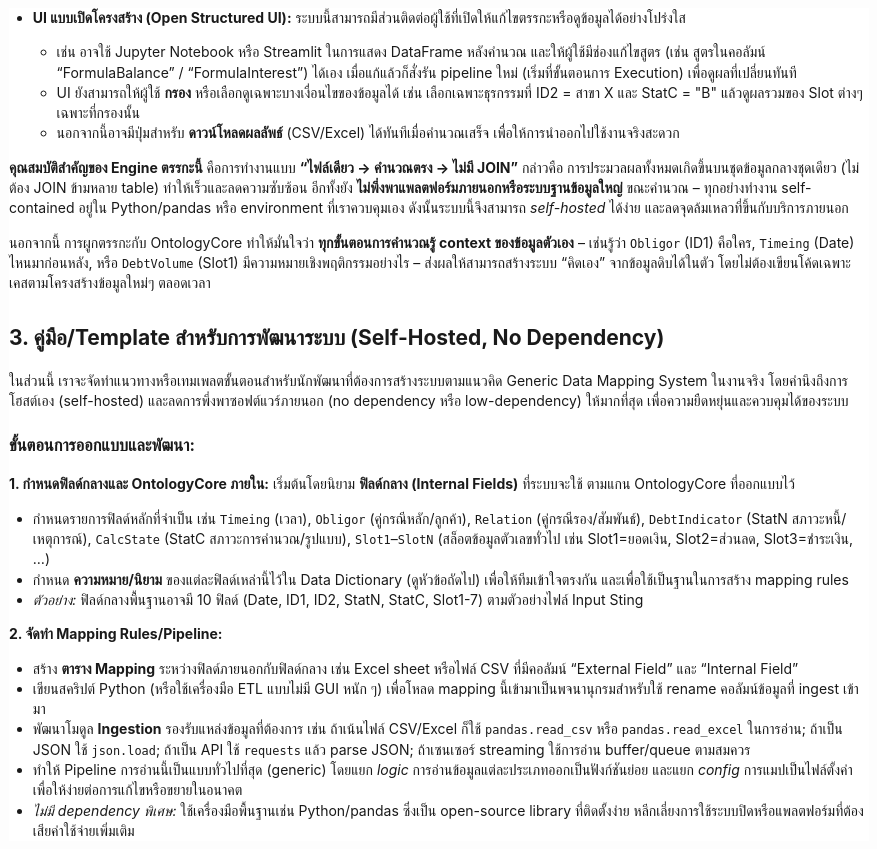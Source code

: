 * **UI แบบเปิดโครงสร้าง (Open Structured UI):** ระบบนี้สามารถมีส่วนติดต่อผู้ใช้ที่เปิดให้แก้ไขตรรกะหรือดูข้อมูลได้อย่างโปร่งใส

  * เช่น อาจใช้ Jupyter Notebook หรือ Streamlit ในการแสดง DataFrame หลังคำนวณ และให้ผู้ใช้มีช่องแก้ไขสูตร (เช่น สูตรในคอลัมน์ “FormulaBalance” / “FormulaInterest”) ได้เอง เมื่อแก้แล้วก็สั่งรัน pipeline ใหม่ (เริ่มที่ขั้นตอนการ Execution) เพื่อดูผลที่เปลี่ยนทันที
  * UI ยังสามารถให้ผู้ใช้ **กรอง** หรือเลือกดูเฉพาะบางเงื่อนไขของข้อมูลได้ เช่น เลือกเฉพาะธุรกรรมที่ ID2 = สาขา X และ StatC = "B" แล้วดูผลรวมของ Slot ต่างๆ เฉพาะที่กรองนั้น
  * นอกจากนี้อาจมีปุ่มสำหรับ **ดาวน์โหลดผลลัพธ์** (CSV/Excel) ได้ทันทีเมื่อคำนวณเสร็จ เพื่อให้การนำออกไปใช้งานจริงสะดวก

**คุณสมบัติสำคัญของ Engine ตรรกะนี้** คือการทำงานแบบ **“ไฟล์เดียว → คำนวณตรง → ไม่มี JOIN”** กล่าวคือ การประมวลผลทั้งหมดเกิดขึ้นบนชุดข้อมูลกลางชุดเดียว (ไม่ต้อง JOIN ข้ามหลาย table) ทำให้เร็วและลดความซับซ้อน อีกทั้งยัง **ไม่พึ่งพาแพลตฟอร์มภายนอกหรือระบบฐานข้อมูลใหญ่** ขณะคำนวณ – ทุกอย่างทำงาน self-contained อยู่ใน Python/pandas หรือ environment ที่เราควบคุมเอง  ดังนั้นระบบนี้จึงสามารถ *self-hosted* ได้ง่าย และลดจุดล้มเหลวที่ขึ้นกับบริการภายนอก

นอกจากนี้ การผูกตรรกะกับ OntologyCore ทำให้มั่นใจว่า **ทุกขั้นตอนการคำนวณรู้ context ของข้อมูลตัวเอง** – เช่นรู้ว่า `Obligor` (ID1) คือใคร, `Timeing` (Date) ไหนมาก่อนหลัง, หรือ `DebtVolume` (Slot1) มีความหมายเชิงพฤติกรรมอย่างไร – ส่งผลให้สามารถสร้างระบบ “คิดเอง” จากข้อมูลดิบได้ในตัว โดยไม่ต้องเขียนโค้ดเฉพาะเคสตามโครงสร้างข้อมูลใหม่ๆ ตลอดเวลา

## 3. คู่มือ/Template สำหรับการพัฒนาระบบ (Self-Hosted, No Dependency)

ในส่วนนี้ เราจะจัดทำแนวทางหรือเทมเพลตขั้นตอนสำหรับนักพัฒนาที่ต้องการสร้างระบบตามแนวคิด Generic Data Mapping System ในงานจริง โดยคำนึงถึงการโฮสต์เอง (self-hosted) และลดการพึ่งพาซอฟต์แวร์ภายนอก (no dependency หรือ low-dependency) ให้มากที่สุด เพื่อความยืดหยุ่นและควบคุมได้ของระบบ

### ขั้นตอนการออกแบบและพัฒนา:

**1. กำหนดฟิลด์กลางและ OntologyCore ภายใน:**
เริ่มต้นโดยนิยาม **ฟิลด์กลาง (Internal Fields)** ที่ระบบจะใช้ ตามแกน OntologyCore ที่ออกแบบไว้

* กำหนดรายการฟิลด์หลักที่จำเป็น เช่น `Timeing` (เวลา), `Obligor` (คู่กรณีหลัก/ลูกค้า), `Relation` (คู่กรณีรอง/สัมพันธ์), `DebtIndicator` (StatN สภาวะหนี้/เหตุการณ์), `CalcState` (StatC สภาวะการคำนวณ/รูปแบบ), `Slot1`–`SlotN` (สล็อตข้อมูลตัวเลขทั่วไป เช่น Slot1=ยอดเงิน, Slot2=ส่วนลด, Slot3=ชำระเงิน, …)
* กำหนด **ความหมาย/นิยาม** ของแต่ละฟิลด์เหล่านี้ไว้ใน Data Dictionary (ดูหัวข้อถัดไป) เพื่อให้ทีมเข้าใจตรงกัน และเพื่อใช้เป็นฐานในการสร้าง mapping rules
* *ตัวอย่าง:* ฟิลด์กลางพื้นฐานอาจมี 10 ฟิลด์ (Date, ID1, ID2, StatN, StatC, Slot1-7) ตามตัวอย่างไฟล์ Input Sting

**2. จัดทำ Mapping Rules/Pipeline:**

* สร้าง **ตาราง Mapping** ระหว่างฟิลด์ภายนอกกับฟิลด์กลาง เช่น Excel sheet หรือไฟล์ CSV ที่มีคอลัมน์ “External Field” และ “Internal Field”
* เขียนสคริปต์ Python (หรือใช้เครื่องมือ ETL แบบไม่มี GUI หนัก ๆ) เพื่อโหลด mapping นี้เข้ามาเป็นพจนานุกรมสำหรับใช้ rename คอลัมน์ข้อมูลที่ ingest เข้ามา
* พัฒนาโมดูล **Ingestion** รองรับแหล่งข้อมูลที่ต้องการ เช่น ถ้าเน้นไฟล์ CSV/Excel ก็ใช้ `pandas.read_csv` หรือ `pandas.read_excel` ในการอ่าน; ถ้าเป็น JSON ใช้ `json.load`; ถ้าเป็น API ใช้ `requests` แล้ว parse JSON; ถ้าเซนเซอร์ streaming ใช้การอ่าน buffer/queue ตามสมควร
* ทำให้ Pipeline การอ่านนี้เป็นแบบทั่วไปที่สุด (generic) โดยแยก *logic* การอ่านข้อมูลแต่ละประเภทออกเป็นฟังก์ชันย่อย และแยก *config* การแมปเป็นไฟล์ตั้งค่า เพื่อให้ง่ายต่อการแก้ไขหรือขยายในอนาคต
* *ไม่มี dependency พิเศษ:* ใช้เครื่องมือพื้นฐานเช่น Python/pandas ซึ่งเป็น open-source library ที่ติดตั้งง่าย หลีกเลี่ยงการใช้ระบบปิดหรือแพลตฟอร์มที่ต้องเสียค่าใช้จ่ายเพิ่มเติม

